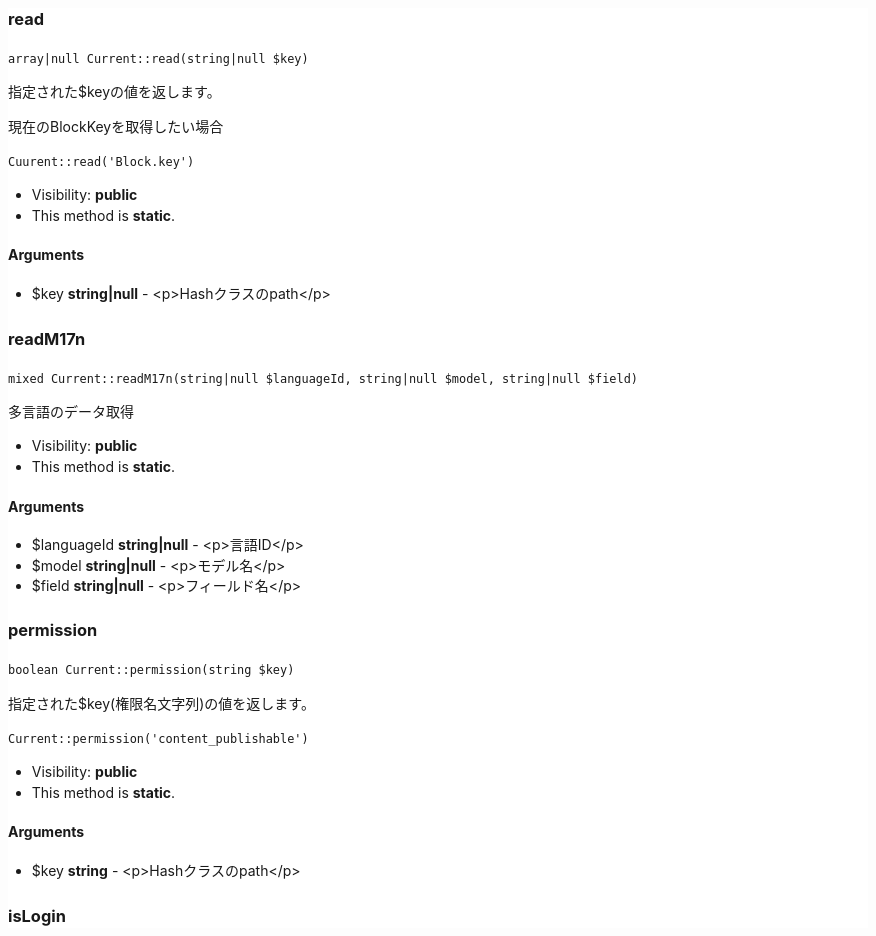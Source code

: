 

### read

    array|null Current::read(string|null $key)

指定された$keyの値を返します。

現在のBlockKeyを取得したい場合
```
Cuurent::read('Block.key')
```

* Visibility: **public**
* This method is **static**.


#### Arguments
* $key **string|null** - &lt;p&gt;Hashクラスのpath&lt;/p&gt;



### readM17n

    mixed Current::readM17n(string|null $languageId, string|null $model, string|null $field)

多言語のデータ取得



* Visibility: **public**
* This method is **static**.


#### Arguments
* $languageId **string|null** - &lt;p&gt;言語ID&lt;/p&gt;
* $model **string|null** - &lt;p&gt;モデル名&lt;/p&gt;
* $field **string|null** - &lt;p&gt;フィールド名&lt;/p&gt;



### permission

    boolean Current::permission(string $key)

指定された$key(権限名文字列)の値を返します。

```
Current::permission('content_publishable')
```

* Visibility: **public**
* This method is **static**.


#### Arguments
* $key **string** - &lt;p&gt;Hashクラスのpath&lt;/p&gt;



### isLogin
